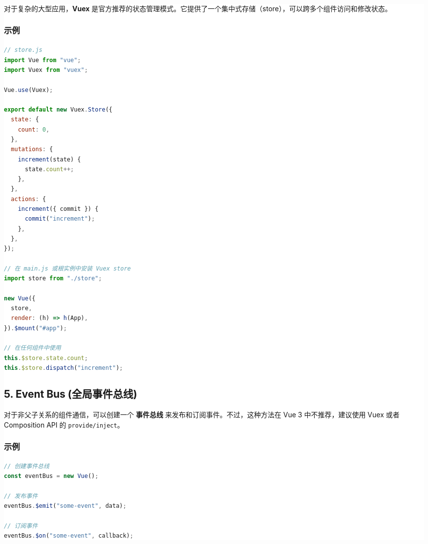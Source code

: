 对于复杂的大型应用，**Vuex** 是官方推荐的状态管理模式。它提供了一个集中式存储（store），可以跨多个组件访问和修改状态。

### 示例

```javascript
// store.js
import Vue from "vue";
import Vuex from "vuex";

Vue.use(Vuex);

export default new Vuex.Store({
  state: {
    count: 0,
  },
  mutations: {
    increment(state) {
      state.count++;
    },
  },
  actions: {
    increment({ commit }) {
      commit("increment");
    },
  },
});

// 在 main.js 或根实例中安装 Vuex store
import store from "./store";

new Vue({
  store,
  render: (h) => h(App),
}).$mount("#app");

// 在任何组件中使用
this.$store.state.count;
this.$store.dispatch("increment");
```

## 5. Event Bus (全局事件总线)

对于非父子关系的组件通信，可以创建一个 **事件总线** 来发布和订阅事件。不过，这种方法在 Vue 3 中不推荐，建议使用 Vuex 或者 Composition API 的 `provide/inject`。

### 示例

```javascript
// 创建事件总线
const eventBus = new Vue();

// 发布事件
eventBus.$emit("some-event", data);

// 订阅事件
eventBus.$on("some-event", callback);
```
